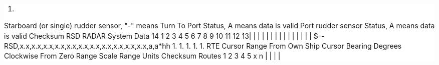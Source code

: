 1.
Starboard (or single) rudder sensor, "-" means Turn To Port
Status, A means data is valid
Port rudder sensor
Status, A means data is valid
Checksum
RSD
RADAR System Data
14
1
2
3
4
5
6
7
8
9
10 11 12 13|
|
|
|
|
|
|
|
|
|
|
|
| | |
$--RSD,x.x,x.x,x.x,x.x,x.x,x.x,x.x,x.x,x.x,x.x,x.x,a,a*hh
1.
1.
1.
1.
1.
RTE
Cursor Range From Own Ship
Cursor Bearing Degrees Clockwise From Zero
Range Scale
Range Units
Checksum
Routes
1
2
3 4
5
x
n
|
|
| |